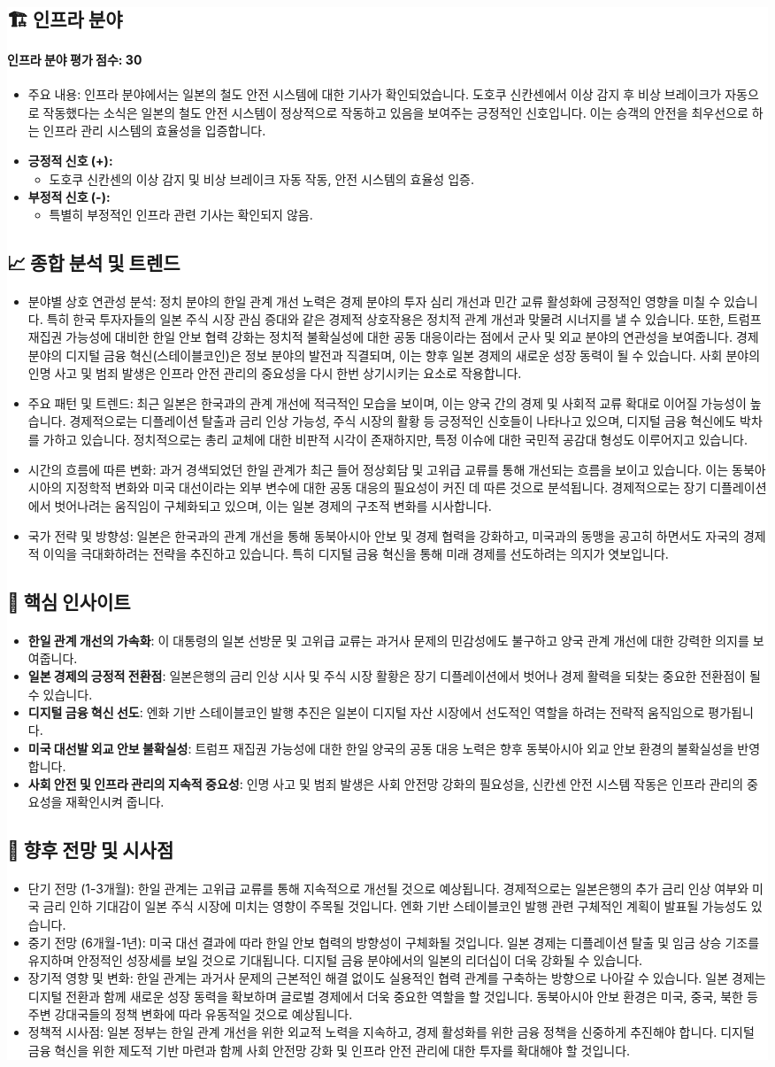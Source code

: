 ## 🏗️ 인프라 분야
#### 인프라 분야 평가 점수: 30
- 주요 내용:
  인프라 분야에서는 일본의 철도 안전 시스템에 대한 기사가 확인되었습니다. 도호쿠 신칸센에서 이상 감지 후 비상 브레이크가 자동으로 작동했다는 소식은 일본의 철도 안전 시스템이 정상적으로 작동하고 있음을 보여주는 긍정적인 신호입니다. 이는 승객의 안전을 최우선으로 하는 인프라 관리 시스템의 효율성을 입증합니다.

*   **긍정적 신호 (+):**
    *   도호쿠 신칸센의 이상 감지 및 비상 브레이크 자동 작동, 안전 시스템의 효율성 입증.
*   **부정적 신호 (-):**
    *   특별히 부정적인 인프라 관련 기사는 확인되지 않음.

## 📈 종합 분석 및 트렌드
- 분야별 상호 연관성 분석:
  정치 분야의 한일 관계 개선 노력은 경제 분야의 투자 심리 개선과 민간 교류 활성화에 긍정적인 영향을 미칠 수 있습니다. 특히 한국 투자자들의 일본 주식 시장 관심 증대와 같은 경제적 상호작용은 정치적 관계 개선과 맞물려 시너지를 낼 수 있습니다. 또한, 트럼프 재집권 가능성에 대비한 한일 안보 협력 강화는 정치적 불확실성에 대한 공동 대응이라는 점에서 군사 및 외교 분야의 연관성을 보여줍니다. 경제 분야의 디지털 금융 혁신(스테이블코인)은 정보 분야의 발전과 직결되며, 이는 향후 일본 경제의 새로운 성장 동력이 될 수 있습니다. 사회 분야의 인명 사고 및 범죄 발생은 인프라 안전 관리의 중요성을 다시 한번 상기시키는 요소로 작용합니다.

- 주요 패턴 및 트렌드:
  최근 일본은 한국과의 관계 개선에 적극적인 모습을 보이며, 이는 양국 간의 경제 및 사회적 교류 확대로 이어질 가능성이 높습니다. 경제적으로는 디플레이션 탈출과 금리 인상 가능성, 주식 시장의 활황 등 긍정적인 신호들이 나타나고 있으며, 디지털 금융 혁신에도 박차를 가하고 있습니다. 정치적으로는 총리 교체에 대한 비판적 시각이 존재하지만, 특정 이슈에 대한 국민적 공감대 형성도 이루어지고 있습니다.

- 시간의 흐름에 따른 변화:
  과거 경색되었던 한일 관계가 최근 들어 정상회담 및 고위급 교류를 통해 개선되는 흐름을 보이고 있습니다. 이는 동북아시아의 지정학적 변화와 미국 대선이라는 외부 변수에 대한 공동 대응의 필요성이 커진 데 따른 것으로 분석됩니다. 경제적으로는 장기 디플레이션에서 벗어나려는 움직임이 구체화되고 있으며, 이는 일본 경제의 구조적 변화를 시사합니다.

- 국가 전략 및 방향성:
  일본은 한국과의 관계 개선을 통해 동북아시아 안보 및 경제 협력을 강화하고, 미국과의 동맹을 공고히 하면서도 자국의 경제적 이익을 극대화하려는 전략을 추진하고 있습니다. 특히 디지털 금융 혁신을 통해 미래 경제를 선도하려는 의지가 엿보입니다.

## 🎯 핵심 인사이트
- **한일 관계 개선의 가속화**: 이 대통령의 일본 선방문 및 고위급 교류는 과거사 문제의 민감성에도 불구하고 양국 관계 개선에 대한 강력한 의지를 보여줍니다.
- **일본 경제의 긍정적 전환점**: 일본은행의 금리 인상 시사 및 주식 시장 활황은 장기 디플레이션에서 벗어나 경제 활력을 되찾는 중요한 전환점이 될 수 있습니다.
- **디지털 금융 혁신 선도**: 엔화 기반 스테이블코인 발행 추진은 일본이 디지털 자산 시장에서 선도적인 역할을 하려는 전략적 움직임으로 평가됩니다.
- **미국 대선발 외교 안보 불확실성**: 트럼프 재집권 가능성에 대한 한일 양국의 공동 대응 노력은 향후 동북아시아 외교 안보 환경의 불확실성을 반영합니다.
- **사회 안전 및 인프라 관리의 지속적 중요성**: 인명 사고 및 범죄 발생은 사회 안전망 강화의 필요성을, 신칸센 안전 시스템 작동은 인프라 관리의 중요성을 재확인시켜 줍니다.

## 🔮 향후 전망 및 시사점
- 단기 전망 (1-3개월):
  한일 관계는 고위급 교류를 통해 지속적으로 개선될 것으로 예상됩니다. 경제적으로는 일본은행의 추가 금리 인상 여부와 미국 금리 인하 기대감이 일본 주식 시장에 미치는 영향이 주목될 것입니다. 엔화 기반 스테이블코인 발행 관련 구체적인 계획이 발표될 가능성도 있습니다.
- 중기 전망 (6개월-1년):
  미국 대선 결과에 따라 한일 안보 협력의 방향성이 구체화될 것입니다. 일본 경제는 디플레이션 탈출 및 임금 상승 기조를 유지하며 안정적인 성장세를 보일 것으로 기대됩니다. 디지털 금융 분야에서의 일본의 리더십이 더욱 강화될 수 있습니다.
- 장기적 영향 및 변화:
  한일 관계는 과거사 문제의 근본적인 해결 없이도 실용적인 협력 관계를 구축하는 방향으로 나아갈 수 있습니다. 일본 경제는 디지털 전환과 함께 새로운 성장 동력을 확보하며 글로벌 경제에서 더욱 중요한 역할을 할 것입니다. 동북아시아 안보 환경은 미국, 중국, 북한 등 주변 강대국들의 정책 변화에 따라 유동적일 것으로 예상됩니다.
- 정책적 시사점:
  일본 정부는 한일 관계 개선을 위한 외교적 노력을 지속하고, 경제 활성화를 위한 금융 정책을 신중하게 추진해야 합니다. 디지털 금융 혁신을 위한 제도적 기반 마련과 함께 사회 안전망 강화 및 인프라 안전 관리에 대한 투자를 확대해야 할 것입니다.
